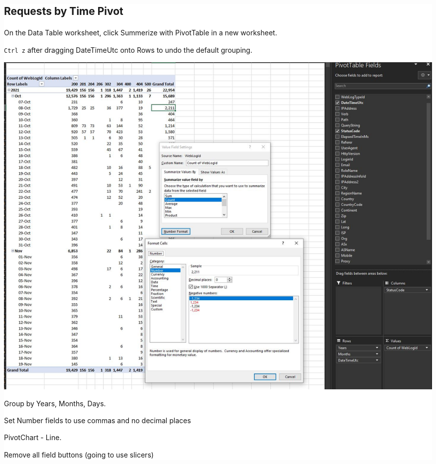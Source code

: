 ## Requests by Time Pivot

On the Data Table worksheet, click Summerize with PivotTable in a new worksheet.

`Ctrl z` after dragging DateTimeUtc onto Rows to undo the default grouping.

[![alt text](/assets/2021-11-11/group.jpg "group")](/assets/2021-11-10/group.jpg)

Group by Years, Months, Days.

Set Number fields to use commas and no decimal places

PivotChart - Line.

Remove all field buttons (going to use slicers)
